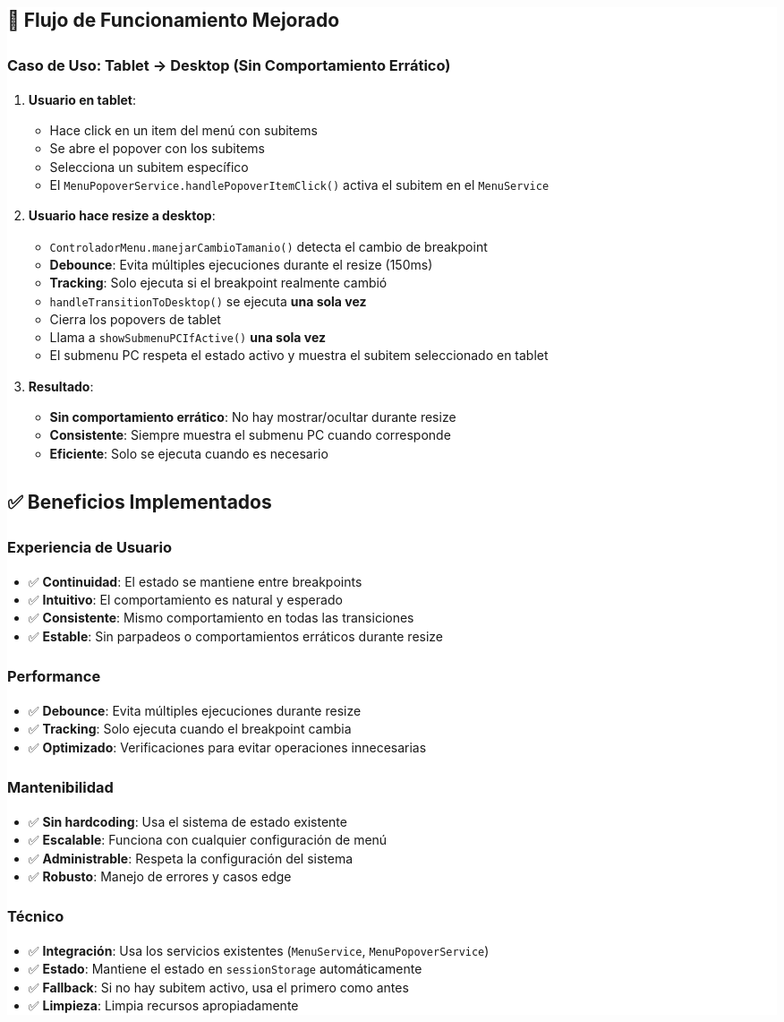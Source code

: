 ## 🔄 **Flujo de Funcionamiento Mejorado**

### **Caso de Uso: Tablet → Desktop (Sin Comportamiento Errático)**

1. **Usuario en tablet**:

   - Hace click en un item del menú con subitems
   - Se abre el popover con los subitems
   - Selecciona un subitem específico
   - El `MenuPopoverService.handlePopoverItemClick()` activa el subitem en el `MenuService`

2. **Usuario hace resize a desktop**:

   - `ControladorMenu.manejarCambioTamanio()` detecta el cambio de breakpoint
   - **Debounce**: Evita múltiples ejecuciones durante el resize (150ms)
   - **Tracking**: Solo ejecuta si el breakpoint realmente cambió
   - `handleTransitionToDesktop()` se ejecuta **una sola vez**
   - Cierra los popovers de tablet
   - Llama a `showSubmenuPCIfActive()` **una sola vez**
   - El submenu PC respeta el estado activo y muestra el subitem seleccionado en tablet

3. **Resultado**:
   - **Sin comportamiento errático**: No hay mostrar/ocultar durante resize
   - **Consistente**: Siempre muestra el submenu PC cuando corresponde
   - **Eficiente**: Solo se ejecuta cuando es necesario

## ✅ **Beneficios Implementados**

### **Experiencia de Usuario**

- ✅ **Continuidad**: El estado se mantiene entre breakpoints
- ✅ **Intuitivo**: El comportamiento es natural y esperado
- ✅ **Consistente**: Mismo comportamiento en todas las transiciones
- ✅ **Estable**: Sin parpadeos o comportamientos erráticos durante resize

### **Performance**

- ✅ **Debounce**: Evita múltiples ejecuciones durante resize
- ✅ **Tracking**: Solo ejecuta cuando el breakpoint cambia
- ✅ **Optimizado**: Verificaciones para evitar operaciones innecesarias

### **Mantenibilidad**

- ✅ **Sin hardcoding**: Usa el sistema de estado existente
- ✅ **Escalable**: Funciona con cualquier configuración de menú
- ✅ **Administrable**: Respeta la configuración del sistema
- ✅ **Robusto**: Manejo de errores y casos edge

### **Técnico**

- ✅ **Integración**: Usa los servicios existentes (`MenuService`, `MenuPopoverService`)
- ✅ **Estado**: Mantiene el estado en `sessionStorage` automáticamente
- ✅ **Fallback**: Si no hay subitem activo, usa el primero como antes
- ✅ **Limpieza**: Limpia recursos apropiadamente
